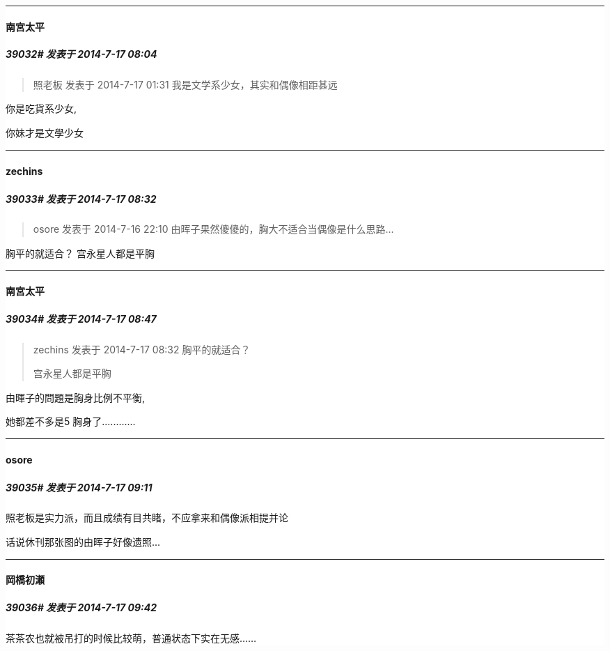 
-----

####  南宮太平  
##### 39032#       发表于 2014-7-17 08:04


<blockquote>照老板 发表于 2014-7-17 01:31
我是文学系少女，其实和偶像相距甚远</blockquote>
你是吃貨系少女, 

你妹才是文學少女


-----

####  zechins  
##### 39033#       发表于 2014-7-17 08:32


<blockquote>osore 发表于 2014-7-16 22:10 由晖子果然傻傻的，胸大不适合当偶像是什么思路...</blockquote>
胸平的就适合？
宫永星人都是平胸


-----

####  南宮太平  
##### 39034#       发表于 2014-7-17 08:47


<blockquote>zechins 发表于 2014-7-17 08:32
胸平的就适合？

宫永星人都是平胸</blockquote>
由暉子的問題是胸身比例不平衡, 

她都差不多是5 胸身了............


-----

####  osore  
##### 39035#       发表于 2014-7-17 09:11


照老板是实力派，而且成绩有目共睹，不应拿来和偶像派相提并论


话说休刊那张图的由晖子好像遗照...


-----

####  岡橋初瀬  
##### 39036#       发表于 2014-7-17 09:42


茶茶农也就被吊打的时候比较萌，普通状态下实在无感……
